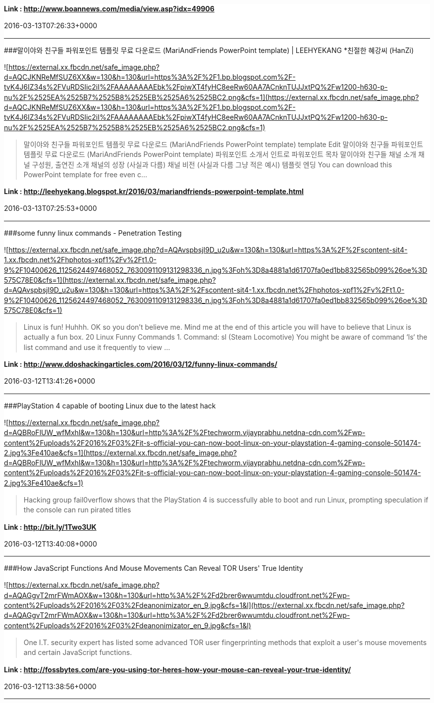 **Link : <http://www.boannews.com/media/view.asp?idx=49906>**

2016-03-13T07:26:33+0000

---

###말이야와 친구들 파워포인트 템플릿 무료 다운로드 (MariAndFriends PowerPoint template) | LEEHYEKANG *친절한 혜강씨 (HanZi)

![https://external.xx.fbcdn.net/safe_image.php?d=AQCJKNReMfSUZ6XX&w=130&h=130&url=https%3A%2F%2F1.bp.blogspot.com%2F-tvK4J6IZ34s%2FVuRDSIic2iI%2FAAAAAAAAEbk%2FpiwXT4fyHC8eeRw60AA7ACnknTUJJxtPQ%2Fw1200-h630-p-nu%2F%2525EA%2525B7%2525B8%2525EB%2525A6%2525BC2.png&cfs=1](https://external.xx.fbcdn.net/safe_image.php?d=AQCJKNReMfSUZ6XX&w=130&h=130&url=https%3A%2F%2F1.bp.blogspot.com%2F-tvK4J6IZ34s%2FVuRDSIic2iI%2FAAAAAAAAEbk%2FpiwXT4fyHC8eeRw60AA7ACnknTUJJxtPQ%2Fw1200-h630-p-nu%2F%2525EA%2525B7%2525B8%2525EB%2525A6%2525BC2.png&cfs=1)

>말이야와 친구들 파워포인트 템플릿 무료 다운로드 (MariAndFriends PowerPoint template) template Edit  말이야와 친구들 파워포인트 템플릿 무료 다운로드 (MariAndFriends PowerPoint template) 파워포인트 소개서 인트로 파워포인트 목차 말이야와 친구들 채널 소개 채널 구성원, 출연진 소개 채널의 성장 (사실과 다름) 채널 비전 (사실과 다름 그냥 적은 예시) 템플릿 엔딩 You can download this PowerPoint template for free even c…

**Link : <http://leehyekang.blogspot.kr/2016/03/mariandfriends-powerpoint-template.html>**

2016-03-13T07:25:53+0000

---

###some funny linux commands - Penetration Testing

![https://external.xx.fbcdn.net/safe_image.php?d=AQAvspbsjI9D_u2u&w=130&h=130&url=https%3A%2F%2Fscontent-sit4-1.xx.fbcdn.net%2Fhphotos-xpf1%2Fv%2Ft1.0-9%2F10400626_1125624497468052_7630091109131298336_n.jpg%3Foh%3D8a4881a1d61707fa0ed1bb832565b099%26oe%3D575C78E0&cfs=1](https://external.xx.fbcdn.net/safe_image.php?d=AQAvspbsjI9D_u2u&w=130&h=130&url=https%3A%2F%2Fscontent-sit4-1.xx.fbcdn.net%2Fhphotos-xpf1%2Fv%2Ft1.0-9%2F10400626_1125624497468052_7630091109131298336_n.jpg%3Foh%3D8a4881a1d61707fa0ed1bb832565b099%26oe%3D575C78E0&cfs=1)

>Linux is fun! Huhhh. OK so you don’t believe me. Mind me at the end of this article you will have to believe that Linux is actually a fun box. 20 Linux Funny Commands 1. Command: sl (Steam Locomotive) You might be aware of command ‘ls‘ the list command and use it frequently to view …

**Link : <http://www.ddoshackingarticles.com/2016/03/12/funny-linux-commands/>**

2016-03-12T13:41:26+0000

---

###PlayStation 4 capable of booting Linux due to the latest hack

![https://external.xx.fbcdn.net/safe_image.php?d=AQBRoFlUW_wfMxhI&w=130&h=130&url=http%3A%2F%2Ftechworm.vijayprabhu.netdna-cdn.com%2Fwp-content%2Fuploads%2F2016%2F03%2Fit-s-official-you-can-now-boot-linux-on-your-playstation-4-gaming-console-501474-2.jpg%3Fe410ae&cfs=1](https://external.xx.fbcdn.net/safe_image.php?d=AQBRoFlUW_wfMxhI&w=130&h=130&url=http%3A%2F%2Ftechworm.vijayprabhu.netdna-cdn.com%2Fwp-content%2Fuploads%2F2016%2F03%2Fit-s-official-you-can-now-boot-linux-on-your-playstation-4-gaming-console-501474-2.jpg%3Fe410ae&cfs=1)

>Hacking group fail0verflow shows that the PlayStation 4 is successfully able to boot and run Linux, prompting speculation if the console can run pirated titles

**Link : <http://bit.ly/1Two3UK>**

2016-03-12T13:40:08+0000

---

###How JavaScript Functions And Mouse Movements Can Reveal TOR Users' True Identity

![https://external.xx.fbcdn.net/safe_image.php?d=AQAGgvT2mrFWmAOX&w=130&h=130&url=http%3A%2F%2Fd2brer6wwumtdu.cloudfront.net%2Fwp-content%2Fuploads%2F2016%2F03%2Fdeanonimizator_en_9.jpg&cfs=1&l](https://external.xx.fbcdn.net/safe_image.php?d=AQAGgvT2mrFWmAOX&w=130&h=130&url=http%3A%2F%2Fd2brer6wwumtdu.cloudfront.net%2Fwp-content%2Fuploads%2F2016%2F03%2Fdeanonimizator_en_9.jpg&cfs=1&l)

>One I.T. security expert has listed some advanced TOR user fingerprinting methods that exploit a user's mouse movements and certain JavaScript functions. 

**Link : <http://fossbytes.com/are-you-using-tor-heres-how-your-mouse-can-reveal-your-true-identity/>**

2016-03-12T13:38:56+0000

---